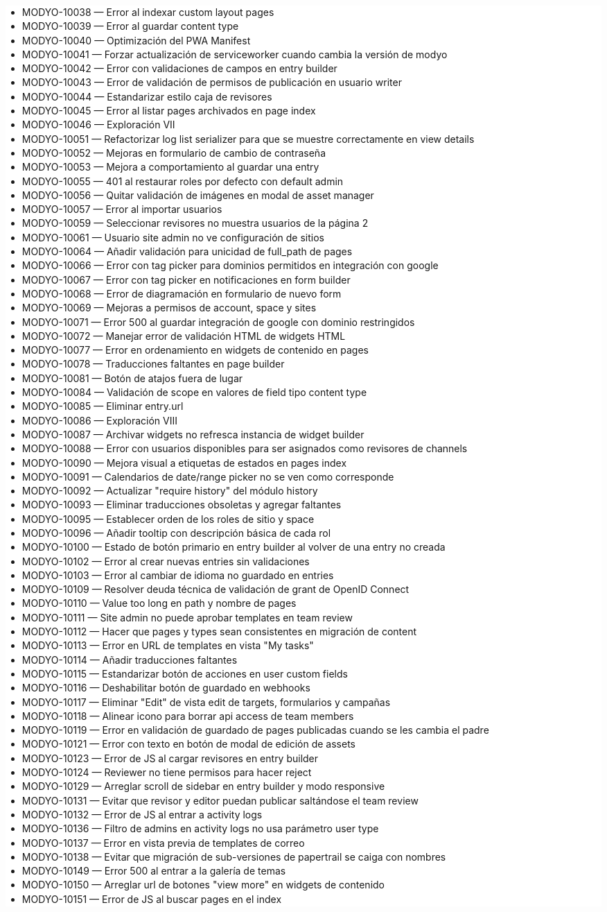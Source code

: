 * MODYO-10038 — Error al indexar custom layout pages
* MODYO-10039 — Error al guardar content type
* MODYO-10040 — Optimización del PWA Manifest
* MODYO-10041 — Forzar actualización de serviceworker cuando cambia la versión de modyo
* MODYO-10042 — Error con validaciones de campos en entry builder
* MODYO-10043 — Error de validación de permisos de publicación en usuario writer
* MODYO-10044 — Estandarizar estilo caja de revisores
* MODYO-10045 — Error al listar pages archivados en page index
* MODYO-10046 — Exploración VII
* MODYO-10051 — Refactorizar log list serializer para que se muestre correctamente en view details
* MODYO-10052 — Mejoras en formulario de cambio de contraseña
* MODYO-10053 — Mejora a comportamiento al guardar una entry
* MODYO-10055 — 401 al restaurar roles por defecto con default admin
* MODYO-10056 — Quitar validación de imágenes en modal de asset manager
* MODYO-10057 — Error al importar usuarios
* MODYO-10059 — Seleccionar revisores no muestra usuarios de la página 2
* MODYO-10061 — Usuario site admin no ve configuración de sitios
* MODYO-10064 — Añadir validación para unicidad de full_path de pages
* MODYO-10066 — Error con tag picker para dominios permitidos en integración con google
* MODYO-10067 — Error con tag picker en notificaciones en form builder
* MODYO-10068 — Error de diagramación en formulario de nuevo form
* MODYO-10069 — Mejoras a permisos de account, space y sites
* MODYO-10071 — Error 500 al guardar integración de google con dominio restringidos
* MODYO-10072 — Manejar error de validación HTML de widgets HTML
* MODYO-10077 — Error en ordenamiento en widgets de contenido en pages
* MODYO-10078 — Traducciones faltantes en page builder
* MODYO-10081 — Botón de atajos fuera de lugar
* MODYO-10084 — Validación de scope en valores de field tipo content type
* MODYO-10085 — Eliminar entry.url
* MODYO-10086 — Exploración VIII
* MODYO-10087 — Archivar widgets no refresca instancia de widget builder
* MODYO-10088 — Error con usuarios disponibles para ser asignados como revisores de channels
* MODYO-10090 — Mejora visual a etiquetas de estados en pages index
* MODYO-10091 — Calendarios de date/range picker no se ven como corresponde
* MODYO-10092 — Actualizar "require history" del módulo history
* MODYO-10093 — Eliminar traducciones obsoletas y agregar faltantes
* MODYO-10095 — Establecer orden de los roles de sitio y space
* MODYO-10096 — Añadir tooltip con descripción básica de cada rol
* MODYO-10100 — Estado de botón primario en entry builder al volver de una entry no creada
* MODYO-10102 — Error al crear nuevas entries sin validaciones
* MODYO-10103 — Error al cambiar de idioma no guardado en entries
* MODYO-10109 — Resolver deuda técnica de validación de grant de OpenID Connect
* MODYO-10110 — Value too long en path y nombre de pages
* MODYO-10111 — Site admin no puede aprobar templates en team review
* MODYO-10112 — Hacer que pages y types sean consistentes en migración de content
* MODYO-10113 — Error en URL de templates en vista "My tasks"
* MODYO-10114 — Añadir traducciones faltantes
* MODYO-10115 — Estandarizar botón de acciones en user custom fields
* MODYO-10116 — Deshabilitar botón de guardado en webhooks
* MODYO-10117 — Eliminar "Edit" de vista edit de targets, formularios y campañas
* MODYO-10118 — Alinear icono para borrar api access de team members
* MODYO-10119 — Error en validación de guardado de pages publicadas cuando se les cambia el padre
* MODYO-10121 — Error con texto en botón de modal de edición de assets
* MODYO-10123 — Error de JS al cargar revisores en entry builder
* MODYO-10124 — Reviewer no tiene permisos para hacer reject
* MODYO-10129 — Arreglar scroll de sidebar en entry builder y modo responsive
* MODYO-10131 — Evitar que revisor y editor puedan publicar saltándose el team review
* MODYO-10132 — Error de JS al entrar a activity logs
* MODYO-10136 — Filtro de admins en activity logs no usa parámetro user type
* MODYO-10137 — Error en vista previa de templates de correo
* MODYO-10138 — Evitar que migración de sub-versiones de papertrail se caiga con nombres
* MODYO-10149 — Error 500 al entrar a la galería de temas
* MODYO-10150 — Arreglar url de botones "view more" en widgets de contenido
* MODYO-10151 — Error de JS al buscar pages en el index